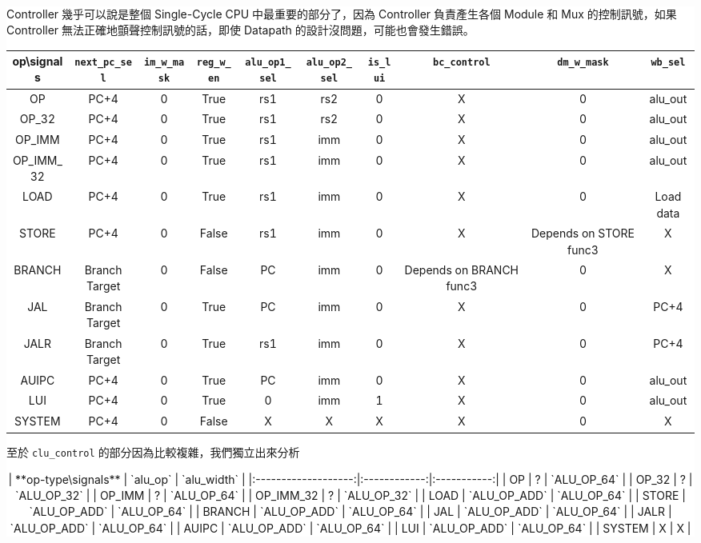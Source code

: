 Controller 幾乎可以說是整個 Single-Cycle CPU 中最重要的部分了，因為 Controller 負責產生各個 Module 和 Mux 的控制訊號，如果 Controller 無法正確地顫聲控制訊號的話，即使 Datapath 的設計沒問題，可能也會發生錯誤。

| **op\signals** | `next_pc_sel` | `im_w_mask` | `reg_w_en` | `alu_op1_sel` | `alu_op2_sel` | `is_lui` |       `bc_control`      |       `dm_w_mask`      |  `wb_sel` |
|:-------------------:|:-------------:|:-----------:|:----------:|:-------------:|:-------------:|:--------:|:-----------------------:|:----------------------:|:---------:|
|          OP         |      PC+4     |      0      |    True    |      rs1      |      rs2      |     0    |            X            |            0           |  alu_out  |
|        OP_32        |      PC+4     |      0      |    True    |      rs1      |      rs2      |     0    |            X            |            0           |  alu_out  |
|        OP_IMM       |      PC+4     |      0      |    True    |      rs1      |      imm      |     0    |            X            |            0           |  alu_out  |
|      OP_IMM_32      |      PC+4     |      0      |    True    |      rs1      |      imm      |     0    |            X            |            0           |  alu_out  |
|         LOAD        |      PC+4     |      0      |    True    |      rs1      |      imm      |     0    |            X            |            0           | Load data |
|        STORE        |      PC+4     |      0      |    False   |      rs1      |      imm      |     0    |            X            | Depends on STORE func3 |     X     |
|        BRANCH       | Branch Target |      0      |    False   |       PC      |      imm      |     0    | Depends on BRANCH func3 |            0           |     X     |
|         JAL         | Branch Target |      0      |    True    |       PC      |      imm      |     0    |            X            |            0           |    PC+4   |
|         JALR        | Branch Target |      0      |    True    |       rs1     |      imm      |     0    |            X            |            0           |    PC+4   |
|        AUIPC        |      PC+4     |      0      |    True    |       PC      |      imm      |     0    |            X            |            0           |  alu_out  |
|         LUI         |      PC+4     |      0      |    True    |       0       |      imm      |     1    |            X            |            0           |  alu_out  |
|        SYSTEM       |      PC+4     |      0      |    False   |       X       |       X       |     X    |            X            |            0           |     X     |

至於 `clu_control` 的部分因為比較複雜，我們獨立出來分析

<div align="center" markdown>
| **op-type\signals** |   `alu_op`   | `alu_width` |
|:-------------------:|:------------:|:-----------:|
|          OP         |       ?      | `ALU_OP_64` |
|        OP_32        |       ?      | `ALU_OP_32` |
|        OP_IMM       |       ?      | `ALU_OP_64` |
|      OP_IMM_32      |       ?      | `ALU_OP_32` |
|         LOAD        | `ALU_OP_ADD` | `ALU_OP_64` |
|        STORE        | `ALU_OP_ADD` | `ALU_OP_64` |
|        BRANCH       | `ALU_OP_ADD` | `ALU_OP_64` |
|         JAL         | `ALU_OP_ADD` | `ALU_OP_64` |
|         JALR        | `ALU_OP_ADD` | `ALU_OP_64` |
|        AUIPC        | `ALU_OP_ADD` | `ALU_OP_64` |
|         LUI         | `ALU_OP_ADD` | `ALU_OP_64` |
|        SYSTEM       |       X      |      X      |
</div>
